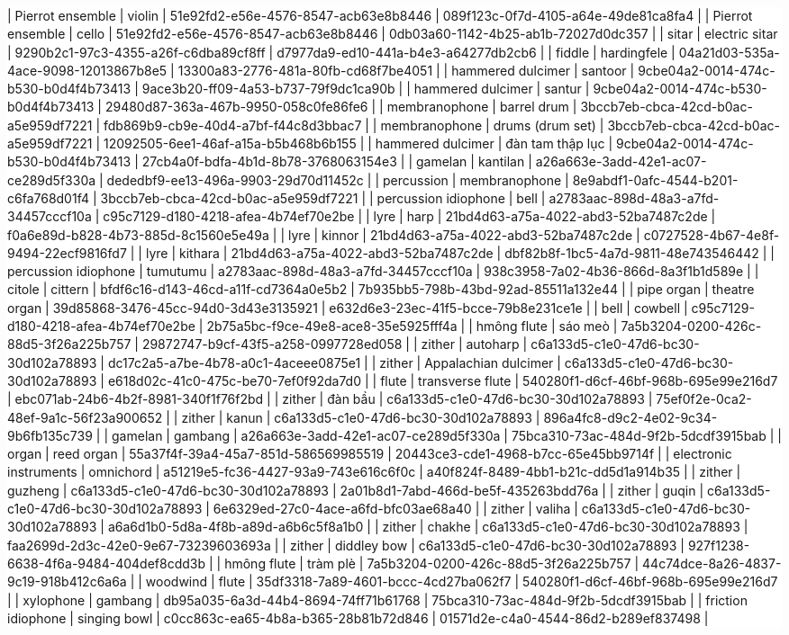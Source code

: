 | Pierrot ensemble                    | violin                                | 51e92fd2-e56e-4576-8547-acb63e8b8446 | 089f123c-0f7d-4105-a64e-49de81ca8fa4 |
| Pierrot ensemble                    | cello                                 | 51e92fd2-e56e-4576-8547-acb63e8b8446 | 0db03a60-1142-4b25-ab1b-72027d0dc357 |
| sitar                               | electric sitar                        | 9290b2c1-97c3-4355-a26f-c6dba89cf8ff | d7977da9-ed10-441a-b4e3-a64277db2cb6 |
| fiddle                              | hardingfele                           | 04a21d03-535a-4ace-9098-12013867b8e5 | 13300a83-2776-481a-80fb-cd68f7be4051 |
| hammered dulcimer                   | santoor                               | 9cbe04a2-0014-474c-b530-b0d4f4b73413 | 9ace3b20-ff09-4a53-b737-79f9dc1ca90b |
| hammered dulcimer                   | santur                                | 9cbe04a2-0014-474c-b530-b0d4f4b73413 | 29480d87-363a-467b-9950-058c0fe86fe6 |
| membranophone                       | barrel drum                           | 3bccb7eb-cbca-42cd-b0ac-a5e959df7221 | fdb869b9-cb9e-40d4-a7bf-f44c8d3bbac7 |
| membranophone                       | drums (drum set)                      | 3bccb7eb-cbca-42cd-b0ac-a5e959df7221 | 12092505-6ee1-46af-a15a-b5b468b6b155 |
| hammered dulcimer                   | đàn tam thập lục                      | 9cbe04a2-0014-474c-b530-b0d4f4b73413 | 27cb4a0f-bdfa-4b1d-8b78-3768063154e3 |
| gamelan                             | kantilan                              | a26a663e-3add-42e1-ac07-ce289d5f330a | dededbf9-ee13-496a-9903-29d70d11452c |
| percussion                          | membranophone                         | 8e9abdf1-0afc-4544-b201-c6fa768d01f4 | 3bccb7eb-cbca-42cd-b0ac-a5e959df7221 |
| percussion idiophone                | bell                                  | a2783aac-898d-48a3-a7fd-34457cccf10a | c95c7129-d180-4218-afea-4b74ef70e2be |
| lyre                                | harp                                  | 21bd4d63-a75a-4022-abd3-52ba7487c2de | f0a6e89d-b828-4b73-885d-8c1560e5e49a |
| lyre                                | kinnor                                | 21bd4d63-a75a-4022-abd3-52ba7487c2de | c0727528-4b67-4e8f-9494-22ecf9816fd7 |
| lyre                                | kithara                               | 21bd4d63-a75a-4022-abd3-52ba7487c2de | dbf82b8f-1bc5-4a7d-9811-48e743546442 |
| percussion idiophone                | tumutumu                              | a2783aac-898d-48a3-a7fd-34457cccf10a | 938c3958-7a02-4b36-866d-8a3f1b1d589e |
| citole                              | cittern                               | bfdf6c16-d143-46cd-a11f-cd7364a0e5b2 | 7b935bb5-798b-43bd-92ad-85511a132e44 |
| pipe organ                          | theatre organ                         | 39d85868-3476-45cc-94d0-3d43e3135921 | e632d6e3-23ec-41f5-bcce-79b8e231ce1e |
| bell                                | cowbell                               | c95c7129-d180-4218-afea-4b74ef70e2be | 2b75a5bc-f9ce-49e8-ace8-35e5925fff4a |
| hmông flute                         | sáo meò                               | 7a5b3204-0200-426c-88d5-3f26a225b757 | 29872747-b9cf-43f5-a258-0997728ed058 |
| zither                              | autoharp                              | c6a133d5-c1e0-47d6-bc30-30d102a78893 | dc17c2a5-a7be-4b78-a0c1-4aceee0875e1 |
| zither                              | Appalachian dulcimer                  | c6a133d5-c1e0-47d6-bc30-30d102a78893 | e618d02c-41c0-475c-be70-7ef0f92da7d0 |
| flute                               | transverse flute                      | 540280f1-d6cf-46bf-968b-695e99e216d7 | ebc071ab-24b6-4b2f-8981-340f1f76f2bd |
| zither                              | đàn bầu                               | c6a133d5-c1e0-47d6-bc30-30d102a78893 | 75ef0f2e-0ca2-48ef-9a1c-56f23a900652 |
| zither                              | kanun                                 | c6a133d5-c1e0-47d6-bc30-30d102a78893 | 896a4fc8-d9c2-4e02-9c34-9b6fb135c739 |
| gamelan                             | gambang                               | a26a663e-3add-42e1-ac07-ce289d5f330a | 75bca310-73ac-484d-9f2b-5dcdf3915bab |
| organ                               | reed organ                            | 55a37f4f-39a4-45a7-851d-586569985519 | 20443ce3-cde1-4968-b7cc-65e45bb9714f |
| electronic instruments              | omnichord                             | a51219e5-fc36-4427-93a9-743e616c6f0c | a40f824f-8489-4bb1-b21c-dd5d1a914b35 |
| zither                              | guzheng                               | c6a133d5-c1e0-47d6-bc30-30d102a78893 | 2a01b8d1-7abd-466d-be5f-435263bdd76a |
| zither                              | guqin                                 | c6a133d5-c1e0-47d6-bc30-30d102a78893 | 6e6329ed-27c0-4ace-a6fd-bfc03ae68a40 |
| zither                              | valiha                                | c6a133d5-c1e0-47d6-bc30-30d102a78893 | a6a6d1b0-5d8a-4f8b-a89d-a6b6c5f8a1b0 |
| zither                              | chakhe                                | c6a133d5-c1e0-47d6-bc30-30d102a78893 | faa2699d-2d3c-42e0-9e67-73239603693a |
| zither                              | diddley bow                           | c6a133d5-c1e0-47d6-bc30-30d102a78893 | 927f1238-6638-4f6a-9484-404def8cdd3b |
| hmông flute                         | tràm plè                              | 7a5b3204-0200-426c-88d5-3f26a225b757 | 44c74dce-8a26-4837-9c19-918b412c6a6a |
| woodwind                            | flute                                 | 35df3318-7a89-4601-bccc-4cd27ba062f7 | 540280f1-d6cf-46bf-968b-695e99e216d7 |
| xylophone                           | gambang                               | db95a035-6a3d-44b4-8694-74ff71b61768 | 75bca310-73ac-484d-9f2b-5dcdf3915bab |
| friction idiophone                  | singing bowl                          | c0cc863c-ea65-4b8a-b365-28b81b72d846 | 01571d2e-c4a0-4544-86d2-b289ef837498 |